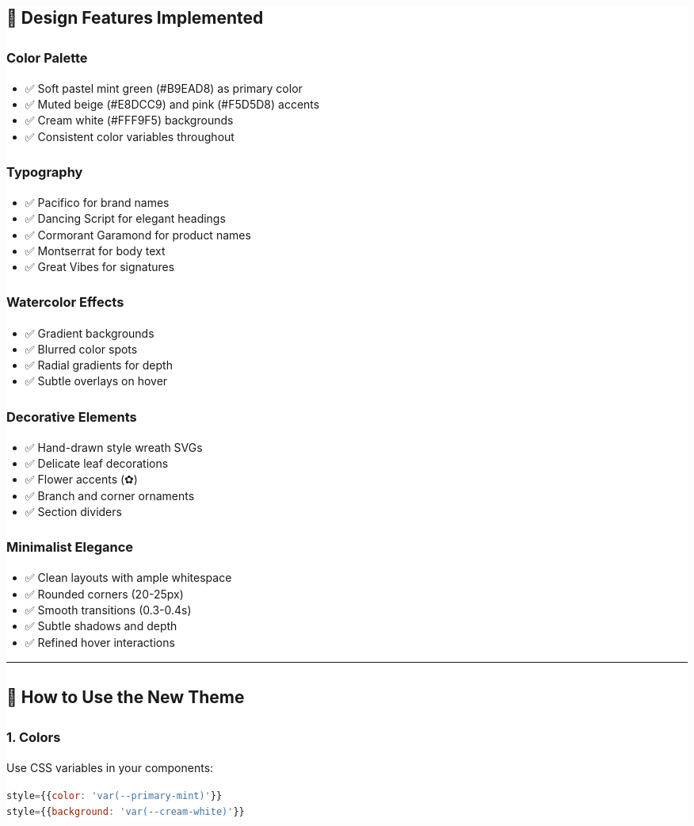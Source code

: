 
## 🎨 Design Features Implemented

### Color Palette

- ✅ Soft pastel mint green (#B9EAD8) as primary color
- ✅ Muted beige (#E8DCC9) and pink (#F5D5D8) accents
- ✅ Cream white (#FFF9F5) backgrounds
- ✅ Consistent color variables throughout

### Typography

- ✅ Pacifico for brand names
- ✅ Dancing Script for elegant headings
- ✅ Cormorant Garamond for product names
- ✅ Montserrat for body text
- ✅ Great Vibes for signatures

### Watercolor Effects

- ✅ Gradient backgrounds
- ✅ Blurred color spots
- ✅ Radial gradients for depth
- ✅ Subtle overlays on hover

### Decorative Elements

- ✅ Hand-drawn style wreath SVGs
- ✅ Delicate leaf decorations
- ✅ Flower accents (✿)
- ✅ Branch and corner ornaments
- ✅ Section dividers

### Minimalist Elegance

- ✅ Clean layouts with ample whitespace
- ✅ Rounded corners (20-25px)
- ✅ Smooth transitions (0.3-0.4s)
- ✅ Subtle shadows and depth
- ✅ Refined hover interactions

---

## 🚀 How to Use the New Theme

### 1. **Colors**

Use CSS variables in your components:

```jsx
style={{color: 'var(--primary-mint)'}}
style={{background: 'var(--cream-white)'}}
```
